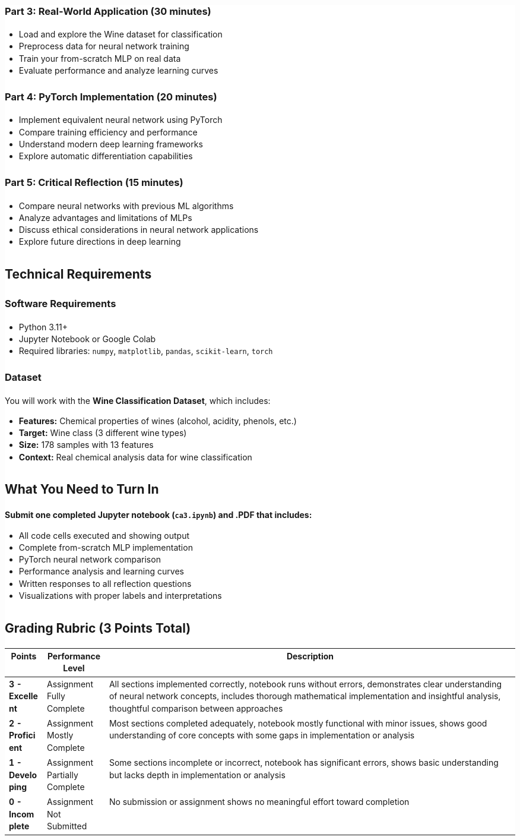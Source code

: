 ### Part 3: Real-World Application (30 minutes)
- Load and explore the Wine dataset for classification
- Preprocess data for neural network training
- Train your from-scratch MLP on real data
- Evaluate performance and analyze learning curves

### Part 4: PyTorch Implementation (20 minutes)
- Implement equivalent neural network using PyTorch
- Compare training efficiency and performance
- Understand modern deep learning frameworks
- Explore automatic differentiation capabilities

### Part 5: Critical Reflection (15 minutes)
- Compare neural networks with previous ML algorithms
- Analyze advantages and limitations of MLPs
- Discuss ethical considerations in neural network applications
- Explore future directions in deep learning

## Technical Requirements

### Software Requirements
- Python 3.11+
- Jupyter Notebook or Google Colab
- Required libraries: `numpy`, `matplotlib`, `pandas`, `scikit-learn`, `torch`

### Dataset
You will work with the **Wine Classification Dataset**, which includes:
- **Features:** Chemical properties of wines (alcohol, acidity, phenols, etc.)
- **Target:** Wine class (3 different wine types)
- **Size:** 178 samples with 13 features
- **Context:** Real chemical analysis data for wine classification

## What You Need to Turn In

**Submit one completed Jupyter notebook (`ca3.ipynb`) and .PDF that includes:**
- All code cells executed and showing output
- Complete from-scratch MLP implementation
- PyTorch neural network comparison
- Performance analysis and learning curves
- Written responses to all reflection questions
- Visualizations with proper labels and interpretations

## Grading Rubric (3 Points Total)

| Points | Performance Level | Description |
|--------|------------------|-------------|
| **3 - Excellent** | Assignment Fully Complete | All sections implemented correctly, notebook runs without errors, demonstrates clear understanding of neural network concepts, includes thorough mathematical implementation and insightful analysis, thoughtful comparison between approaches |
| **2 - Proficient** | Assignment Mostly Complete | Most sections completed adequately, notebook mostly functional with minor issues, shows good understanding of core concepts with some gaps in implementation or analysis |
| **1 - Developing** | Assignment Partially Complete | Some sections incomplete or incorrect, notebook has significant errors, shows basic understanding but lacks depth in implementation or analysis |
| **0 - Incomplete** | Assignment Not Submitted | No submission or assignment shows no meaningful effort toward completion |
